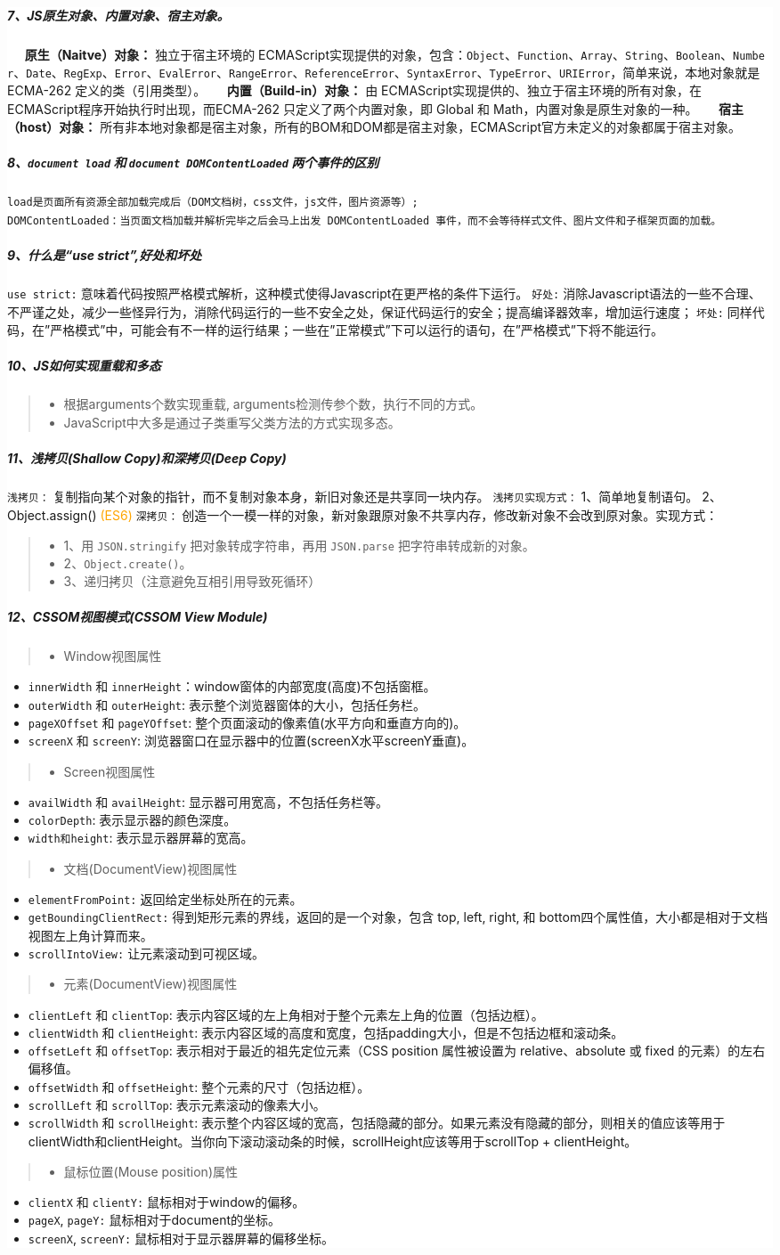 ##### 7、JS原生对象、内置对象、宿主对象。
&nbsp;&nbsp;&nbsp;&nbsp; **原生（Naitve）对象：** 独立于宿主环境的 ECMAScript实现提供的对象，包含：`Object`、`Function`、`Array`、`String`、`Boolean`、`Number`、`Date`、`RegExp`、`Error`、`EvalError`、`RangeError`、`ReferenceError`、`SyntaxError`、`TypeError`、`URIError`，简单来说，本地对象就是 ECMA-262 定义的类（引用类型）。
&nbsp;&nbsp;&nbsp;&nbsp; **内置（Build-in）对象：** 由 ECMAScript实现提供的、独立于宿主环境的所有对象，在 ECMAScript程序开始执行时出现，而ECMA-262 只定义了两个内置对象，即 Global 和 Math，内置对象是原生对象的一种。
&nbsp;&nbsp;&nbsp;&nbsp; **宿主（host）对象：** 所有非本地对象都是宿主对象，所有的BOM和DOM都是宿主对象，ECMAScript官方未定义的对象都属于宿主对象。
##### 8、`document load` 和 `document DOMContentLoaded` 两个事件的区别
    load是页面所有资源全部加载完成后（DOM文档树，css文件，js文件，图片资源等）;
    DOMContentLoaded：当页面文档加载并解析完毕之后会马上出发 DOMContentLoaded 事件，而不会等待样式文件、图片文件和子框架页面的加载。
##### 9、什么是“use strict”,好处和坏处
`use strict:` 意味着代码按照严格模式解析，这种模式使得Javascript在更严格的条件下运行。
`好处:` 消除Javascript语法的一些不合理、不严谨之处，减少一些怪异行为，消除代码运行的一些不安全之处，保证代码运行的安全；提高编译器效率，增加运行速度；
`坏处:` 同样代码，在”严格模式”中，可能会有不一样的运行结果；一些在”正常模式”下可以运行的语句，在”严格模式”下将不能运行。
##### 10、JS如何实现重载和多态
> * 根据arguments个数实现重载, arguments检测传参个数，执行不同的方式。
> * JavaScript中大多是通过子类重写父类方法的方式实现多态。

##### 11、浅拷贝(Shallow Copy)和深拷贝(Deep Copy)
`浅拷贝：` 复制指向某个对象的指针，而不复制对象本身，新旧对象还是共享同一块内存。
`浅拷贝实现方式：` 1、简单地复制语句。 2、Object.assign() <span style='color:#ffa500'>(ES6)</span>
`深拷贝：` 创造一个一模一样的对象，新对象跟原对象不共享内存，修改新对象不会改到原对象。实现方式：
> * 1、用 `JSON.stringify` 把对象转成字符串，再用 `JSON.parse` 把字符串转成新的对象。
> * 2、`Object.create()`。
> * 3、递归拷贝（注意避免互相引用导致死循环）

##### 12、CSSOM视图模式(CSSOM View Module)
> * Window视图属性
  *  `innerWidth` 和 `innerHeight`：window窗体的内部宽度(高度)不包括窗框。
  *  `outerWidth` 和 `outerHeight`: 表示整个浏览器窗体的大小，包括任务栏。
  *  `pageXOffset` 和 `pageYOffset`: 整个页面滚动的像素值(水平方向和垂直方向的)。
  *  `screenX` 和 `screenY`: 浏览器窗口在显示器中的位置(screenX水平screenY垂直)。
> *  Screen视图属性
  *  `availWidth` 和 `availHeight`: 显示器可用宽高，不包括任务栏等。
  *  `colorDepth`: 表示显示器的颜色深度。
  *  `width和height`: 表示显示器屏幕的宽高。
> *  文档(DocumentView)视图属性
  *  `elementFromPoint:` 返回给定坐标处所在的元素。
  *  `getBoundingClientRect:` 得到矩形元素的界线，返回的是一个对象，包含 top, left, right, 和 bottom四个属性值，大小都是相对于文档视图左上角计算而来。
  *  `scrollIntoView:` 让元素滚动到可视区域。
> * 元素(DocumentView)视图属性
  *  `clientLeft` 和 `clientTop`: 表示内容区域的左上角相对于整个元素左上角的位置（包括边框）。
  *  `clientWidth` 和 `clientHeight`: 表示内容区域的高度和宽度，包括padding大小，但是不包括边框和滚动条。
  *  `offsetLeft` 和 `offsetTop`: 表示相对于最近的祖先定位元素（CSS position 属性被设置为 relative、absolute 或 fixed 的元素）的左右偏移值。
  *  `offsetWidth` 和 `offsetHeight`: 整个元素的尺寸（包括边框）。
  *  `scrollLeft` 和 `scrollTop`: 表示元素滚动的像素大小。
  *  `scrollWidth` 和 `scrollHeight`: 表示整个内容区域的宽高，包括隐藏的部分。如果元素没有隐藏的部分，则相关的值应该等用于clientWidth和clientHeight。当你向下滚动滚动条的时候，scrollHeight应该等用于scrollTop + clientHeight。
> *  鼠标位置(Mouse position)属性
  *  `clientX` 和 `clientY:` 鼠标相对于window的偏移。
  *  `pageX`, `pageY:` 鼠标相对于document的坐标。
  *  `screenX`, `screenY:` 鼠标相对于显示器屏幕的偏移坐标。
